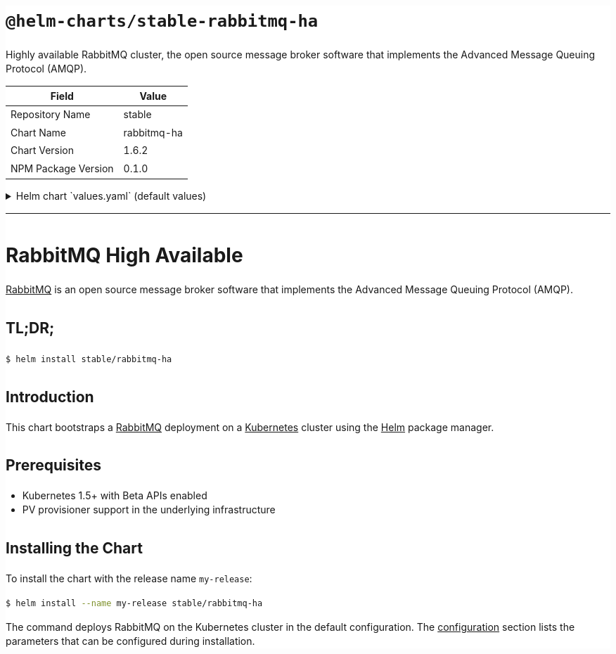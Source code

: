 # `@helm-charts/stable-rabbitmq-ha`

Highly available RabbitMQ cluster, the open source message broker software that implements the Advanced Message Queuing Protocol (AMQP).

| Field               | Value       |
| ------------------- | ----------- |
| Repository Name     | stable      |
| Chart Name          | rabbitmq-ha |
| Chart Version       | 1.6.2       |
| NPM Package Version | 0.1.0       |

<details><summary>Helm chart `values.yaml` (default values)</summary></details>

---

# RabbitMQ High Available

[RabbitMQ](https://www.rabbitmq.com) is an open source message broker software
that implements the Advanced Message Queuing Protocol (AMQP).

## TL;DR;

```bash
$ helm install stable/rabbitmq-ha
```

## Introduction

This chart bootstraps a [RabbitMQ](https://hub.docker.com/r/_/rabbitmq)
deployment on a [Kubernetes](http://kubernetes.io) cluster using the
[Helm](https://helm.sh) package manager.

## Prerequisites

- Kubernetes 1.5+ with Beta APIs enabled
- PV provisioner support in the underlying infrastructure

## Installing the Chart

To install the chart with the release name `my-release`:

```bash
$ helm install --name my-release stable/rabbitmq-ha
```

The command deploys RabbitMQ on the Kubernetes cluster in the default
configuration. The [configuration](#configuration) section lists the parameters
that can be configured during installation.
